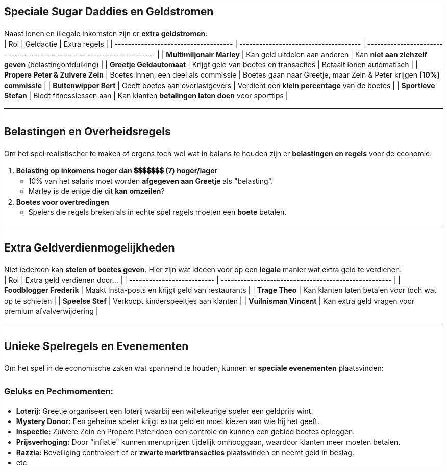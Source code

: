 <a name="speciale-sugar-daddies-en-geldstromen"></a>
## **Speciale Sugar Daddies en Geldstromen**  
Naast lonen en illegale inkomsten zijn er **extra geldstromen**:  
| Rol                                  | Geldactie                             | Extra regels                                                          |
| ------------------------------------ | ------------------------------------- | --------------------------------------------------------------------- |
| **Multimiljonair Marley**         | Kan geld uitdelen aan anderen         | Kan **niet aan zichzelf geven** (belastingontduiking)                 |
| **Greetje Geldautomaat**           | Krijgt geld van boetes en transacties | Betaalt lonen automatisch                                             |
| **Propere Peter & Zuivere Zein** | Boetes innen, een deel als commissie  | Boetes gaan naar Greetje, maar Zein & Peter krijgen **(10%) commissie** |
| **Buitenwipper Bert**              | Geeft boetes aan overlastgevers       | Verdient een **klein percentage** van de boetes                       |
| **Sportieve Stefan**               | Biedt fitnesslessen aan               | Kan klanten **betalingen laten doen** voor sporttips                  |

---

<a name="belastingen-en-overheidsregels"></a>
## **Belastingen en Overheidsregels**  
Om het spel realistischer te maken of ergens toch wel wat in balans te houden zijn er **belastingen en regels** voor de economie:  
1. **Belasting op inkomens hoger dan 💲💲💲💲💲💲💲 (7) hoger/lager**  
   - 10% van het salaris moet worden **afgegeven aan Greetje** als "belasting".  
   - Marley is de enige die dit **kan omzeilen**?
2. **Boetes voor overtredingen**  
   - Spelers die regels breken als in echte spel regels moeten een **boete** betalen.  

---

<a name="extra-geldverdienmogelijkheden"></a>
## **Extra Geldverdienmogelijkheden**  
Niet iedereen kan **stelen of boetes geven**. Hier zijn wat ideeen voor op een **legale** manier wat extra geld te verdienen:  
| Rol                        | Extra geld verdienen door...                         |
| -------------------------- | ---------------------------------------------------- |
| **Foodblogger Frederik** | Maakt Insta-posts en krijgt geld van restaurants     |
| **Trage Theo**           | Kan klanten laten betalen voor toch wat op te schieten        |
| **Speelse Stef**         | Verkoopt kinderspeeltjes aan klanten                 |
| **Vuilnisman Vincent**   | Kan extra geld vragen voor premium afvalverwijdering |

---

<a name="unieke-spelregels-en-evenementen"></a>
## **Unieke Spelregels en Evenementen**  
Om het spel in de economische zaken wat spannend te houden, kunnen er **speciale evenementen** plaatsvinden:  
<a name="geluks-en-pechmomenten"></a>
### **Geluks en Pechmomenten:**  
- **Loterij:** Greetje organiseert een loterij waarbij een willekeurige speler een geldprijs wint.  
- **Mystery Donor:** Een geheime speler krijgt extra geld en moet kiezen aan wie hij het geeft.  
- **Inspectie:** Zuivere Zein en Propere Peter doen een controle en kunnen een gebied boetes opleggen.  
- **Prijsverhoging:** Door "inflatie" kunnen menuprijzen tijdelijk omhooggaan, waardoor klanten meer moeten betalen.  
- **Razzia:** Beveiliging controleert of er **zwarte markttransacties** plaatsvinden en neemt geld in beslag.  
- etc
